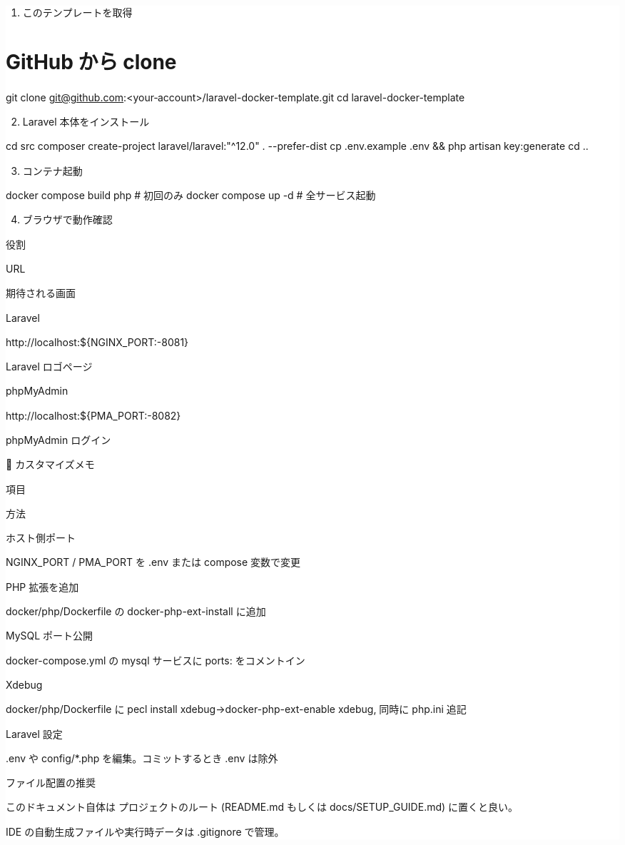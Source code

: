 1. このテンプレートを取得

# GitHub から clone
git clone git@github.com:<your‑account>/laravel-docker-template.git
cd laravel-docker-template

2. Laravel 本体をインストール

cd src
composer create-project laravel/laravel:"^12.0" . --prefer-dist
cp .env.example .env && php artisan key:generate
cd ..

3. コンテナ起動

docker compose build php   # 初回のみ
docker compose up -d       # 全サービス起動

4. ブラウザで動作確認

役割

URL

期待される画面

Laravel

http://localhost:${NGINX_PORT:-8081}

Laravel ロゴページ

phpMyAdmin

http://localhost:${PMA_PORT:-8082}

phpMyAdmin ログイン

🔧 カスタマイズメモ

項目

方法

ホスト側ポート

NGINX_PORT / PMA_PORT を .env または compose 変数で変更

PHP 拡張を追加

docker/php/Dockerfile の docker-php-ext-install に追加

MySQL ポート公開

docker-compose.yml の mysql サービスに ports: をコメントイン

Xdebug

docker/php/Dockerfile に pecl install xdebug→docker-php-ext-enable xdebug, 同時に php.ini 追記

Laravel 設定

.env や config/*.php を編集。コミットするとき .env は除外

ファイル配置の推奨

このドキュメント自体は プロジェクトのルート (README.md もしくは docs/SETUP_GUIDE.md) に置くと良い。

IDE の自動生成ファイルや実行時データは .gitignore で管理。

